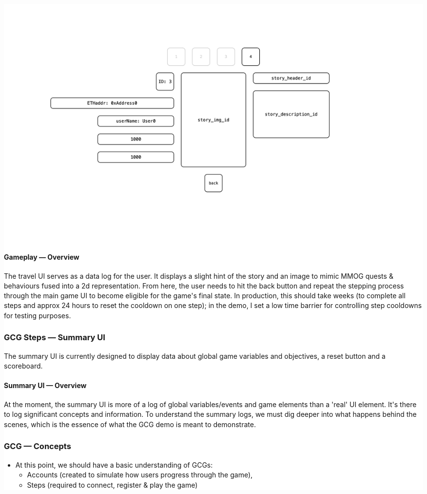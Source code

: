 ![Grid Chain Games - The Travel UI](https://github.com/ATrnd/GridChainGames/blob/main/_img/_travel_UI_0.1.png?raw=true)

#### Gameplay — Overview

The travel UI serves as a data log for the user. It displays a slight hint of the story and an image to mimic MMOG quests & behaviours fused into a 2d representation. From here, the user needs to hit the back button and repeat the stepping process through the main game UI to become eligible for the game's final state. In production, this should take weeks (to complete all steps and approx 24 hours to reset the cooldown on one step); in the demo, I set a low time barrier for controlling step cooldowns for testing purposes.

### GCG Steps — Summary UI

The summary UI is currently designed to display data about global game variables and objectives, a reset button and a scoreboard.

#### Summary UI — Overview

At the moment, the summary UI is more of a log of global variables/events and game elements than a 'real' UI element. It's there to log significant concepts and information. To understand the summary logs, we must dig deeper into what happens behind the scenes, which is the essence of what the GCG demo is meant to demonstrate.

### GCG — Concepts

- At this point, we should have a basic understanding of GCGs:
    - Accounts (created to simulate how users progress through the game),
    - Steps (required to connect, register & play the game)
